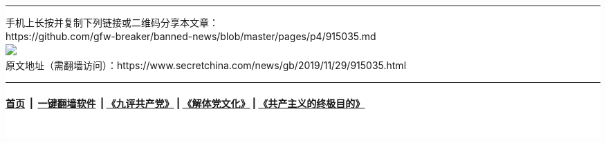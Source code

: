 <hr/>
手机上长按并复制下列链接或二维码分享本文章：<br/>
https://github.com/gfw-breaker/banned-news/blob/master/pages/p4/915035.md <br/>
<a href='https://github.com/gfw-breaker/banned-news/blob/master/pages/p4/915035.md'><img src='https://github.com/gfw-breaker/banned-news/blob/master/pages/p4/915035.md.png'/></a> <br/>
原文地址（需翻墙访问）：https://www.secretchina.com/news/gb/2019/11/29/915035.html


------------------------
#### [首页](https://github.com/gfw-breaker/banned-news/blob/master/README.md) &nbsp;|&nbsp; [一键翻墙软件](https://github.com/gfw-breaker/nogfw/blob/master/README.md) &nbsp;| [《九评共产党》](https://github.com/gfw-breaker/9ping.md/blob/master/README.md#九评之一评共产党是什么) | [《解体党文化》](https://github.com/gfw-breaker/jtdwh.md/blob/master/README.md) | [《共产主义的终极目的》](https://github.com/gfw-breaker/gczydzjmd.md/blob/master/README.md)


<img src='http://gfw-breaker.win/banned-news/pages/p4/915035.md' width='0px' height='0px'/>